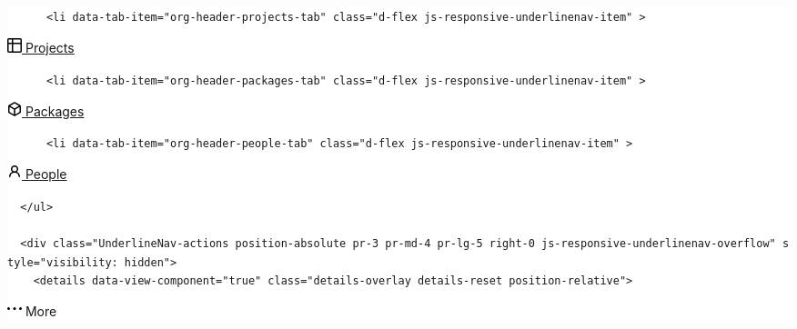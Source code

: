           
          <li data-tab-item="org-header-projects-tab" class="d-flex js-responsive-underlinenav-item" >
  <a class="UnderlineNav-item " href="/orgs/dotnet/projects" data-hotkey="g b">
    <svg aria-hidden="true" height="16" viewBox="0 0 16 16" version="1.1" width="16" data-view-component="true" class="octicon octicon-table UnderlineNav-octicon">
    <path d="M0 1.75C0 .784.784 0 1.75 0h12.5C15.216 0 16 .784 16 1.75v12.5A1.75 1.75 0 0 1 14.25 16H1.75A1.75 1.75 0 0 1 0 14.25ZM6.5 6.5v8h7.75a.25.25 0 0 0 .25-.25V6.5Zm8-1.5V1.75a.25.25 0 0 0-.25-.25H6.5V5Zm-13 1.5v7.75c0 .138.112.25.25.25H5v-8ZM5 5V1.5H1.75a.25.25 0 0 0-.25.25V5Z"></path>
</svg>
    Projects
      <span title="Not available" data-view-component="true" class="Counter js-profile-project-count"></span>
  </a>
</li>

          <li data-tab-item="org-header-packages-tab" class="d-flex js-responsive-underlinenav-item" >
  <a class="UnderlineNav-item " href="/orgs/dotnet/packages">
    <svg aria-hidden="true" height="16" viewBox="0 0 16 16" version="1.1" width="16" data-view-component="true" class="octicon octicon-package UnderlineNav-octicon">
    <path d="m8.878.392 5.25 3.045c.54.314.872.89.872 1.514v6.098a1.75 1.75 0 0 1-.872 1.514l-5.25 3.045a1.75 1.75 0 0 1-1.756 0l-5.25-3.045A1.75 1.75 0 0 1 1 11.049V4.951c0-.624.332-1.201.872-1.514L7.122.392a1.75 1.75 0 0 1 1.756 0ZM7.875 1.69l-4.63 2.685L8 7.133l4.755-2.758-4.63-2.685a.248.248 0 0 0-.25 0ZM2.5 5.677v5.372c0 .09.047.171.125.216l4.625 2.683V8.432Zm6.25 8.271 4.625-2.683a.25.25 0 0 0 .125-.216V5.677L8.75 8.432Z"></path>
</svg>
    Packages
  </a>
</li>

          
          <li data-tab-item="org-header-people-tab" class="d-flex js-responsive-underlinenav-item" >
  <a class="UnderlineNav-item " href="/orgs/dotnet/people">
    <svg aria-hidden="true" height="16" viewBox="0 0 16 16" version="1.1" width="16" data-view-component="true" class="octicon octicon-person UnderlineNav-octicon">
    <path d="M10.561 8.073a6.005 6.005 0 0 1 3.432 5.142.75.75 0 1 1-1.498.07 4.5 4.5 0 0 0-8.99 0 .75.75 0 0 1-1.498-.07 6.004 6.004 0 0 1 3.431-5.142 3.999 3.999 0 1 1 5.123 0ZM10.5 5a2.5 2.5 0 1 0-5 0 2.5 2.5 0 0 0 5 0Z"></path>
</svg>
    People
      <span title="Not available" data-view-component="true" class="Counter js-profile-member-count"></span>
  </a>
</li>

          
          
          
          
      </ul>

      <div class="UnderlineNav-actions position-absolute pr-3 pr-md-4 pr-lg-5 right-0 js-responsive-underlinenav-overflow" style="visibility: hidden">
        <details data-view-component="true" class="details-overlay details-reset position-relative">
  <summary role="button" data-view-component="true">            <div class="UnderlineNav-item mr-0 border-0">
              <svg aria-hidden="true" height="16" viewBox="0 0 16 16" version="1.1" width="16" data-view-component="true" class="octicon octicon-kebab-horizontal">
    <path d="M8 9a1.5 1.5 0 1 0 0-3 1.5 1.5 0 0 0 0 3ZM1.5 9a1.5 1.5 0 1 0 0-3 1.5 1.5 0 0 0 0 3Zm13 0a1.5 1.5 0 1 0 0-3 1.5 1.5 0 0 0 0 3Z"></path>
</svg>
              <span class="sr-only">More</span>
            </div>
</summary>
  <details-menu role="menu" data-view-component="true" class="dropdown-menu dropdown-menu-sw"></details-menu>
</details>      </div>
    </div>
  </nav>